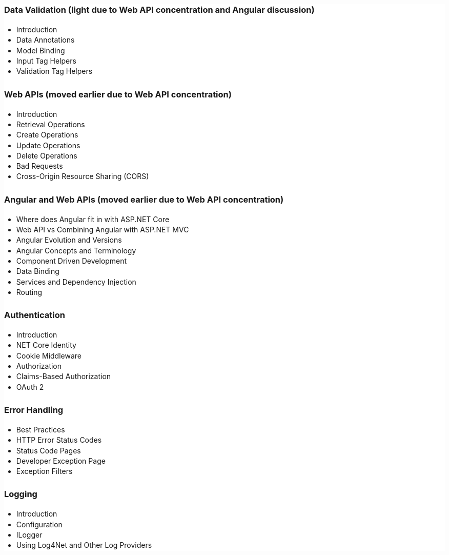 ### **Data Validation (light due to Web API concentration and Angular discussion)**
  - Introduction
  - Data Annotations
  - Model Binding
  - Input Tag Helpers
  - Validation Tag Helpers

### **Web APIs (moved earlier due to Web API concentration)**
  - Introduction
  - Retrieval Operations
  - Create Operations
  - Update Operations
  - Delete Operations
  - Bad Requests
  - Cross-Origin Resource Sharing (CORS)

### **Angular and Web APIs (moved earlier due to Web API concentration)**
  - Where does Angular fit in with ASP.NET Core
  - Web API vs Combining Angular with ASP.NET MVC
  - Angular Evolution and Versions
  - Angular Concepts and Terminology
  - Component Driven Development
  - Data Binding
  - Services and Dependency Injection
  - Routing


### **Authentication**
  - Introduction
  - NET Core Identity
  - Cookie Middleware
  - Authorization
  - Claims-Based Authorization
  - OAuth 2

### **Error Handling**
  - Best Practices
  - HTTP Error Status Codes
  - Status Code Pages
  - Developer Exception Page
  - Exception Filters

### **Logging**
  - Introduction
  - Configuration
  - ILogger
  - Using Log4Net and Other Log Providers
